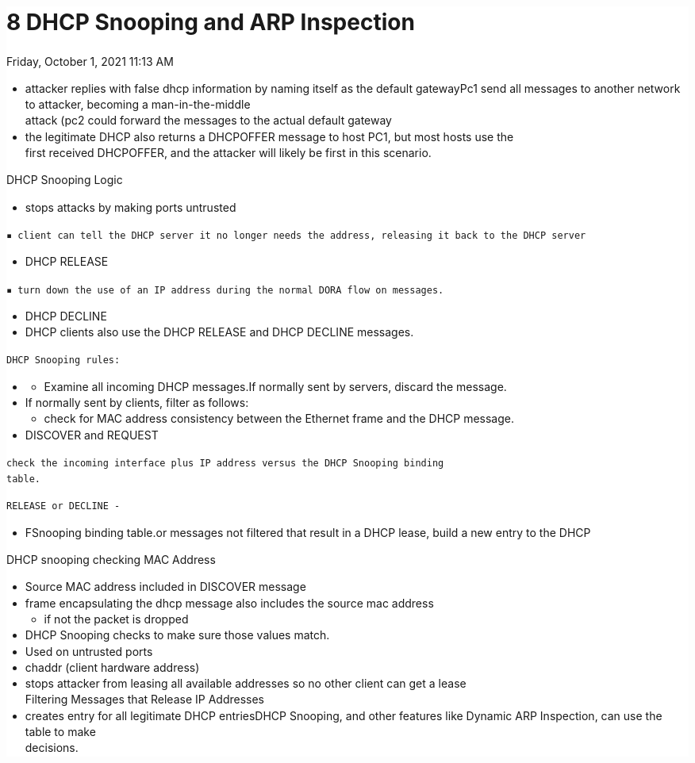# 8 DHCP Snooping and ARP Inspection

Friday, October 1, 2021 11:13 AM

- attacker replies with false dhcp information by naming itself as the default gatewayPc1 send all messages to another network to attacker, becoming a man-in-the-middle  
    attack (pc2 could forward the messages to the actual default gateway
- the legitimate DHCP also returns a DHCPOFFER message to host PC1, but most hosts use the  
    first received DHCPOFFER, and the attacker will likely be first in this scenario.

DHCP Snooping Logic

- stops attacks by making ports untrusted

```
▪ client can tell the DHCP server it no longer needs the address, releasing it back to the DHCP server
```

- DHCP RELEASE

```
▪ turn down the use of an IP address during the normal DORA flow on messages.
```

- DHCP DECLINE
- DHCP clients also use the DHCP RELEASE and DHCP DECLINE messages.

```
DHCP Snooping rules:
```

- - Examine all incoming DHCP messages.If normally sent by servers, discard the message.
- If normally sent by clients, filter as follows:
    - check for MAC address consistency between the Ethernet frame and the DHCP message.
- DISCOVER and REQUEST

```
check the incoming interface plus IP address versus the DHCP Snooping binding
table.
```

```
RELEASE or DECLINE -
```

- FSnooping binding table.or messages not filtered that result in a DHCP lease, build a new entry to the DHCP

DHCP snooping checking MAC Address

- Source MAC address included in DISCOVER message
- frame encapsulating the dhcp message also includes the source mac address
    - if not the packet is dropped
- DHCP Snooping checks to make sure those values match.
- Used on untrusted ports
- chaddr (client hardware address)
- stops attacker from leasing all available addresses so no other client can get a lease  
    Filtering Messages that Release IP Addresses
- creates entry for all legitimate DHCP entriesDHCP Snooping, and other features like Dynamic ARP Inspection, can use the table to make  
    decisions.
